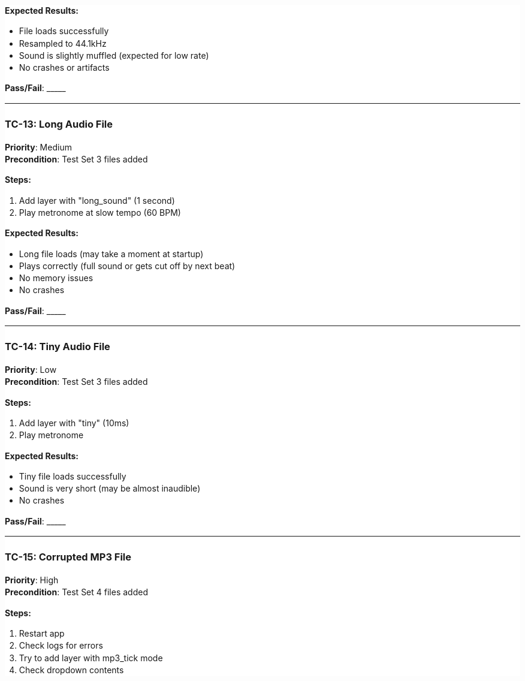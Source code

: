 **Expected Results:**
- File loads successfully
- Resampled to 44.1kHz
- Sound is slightly muffled (expected for low rate)
- No crashes or artifacts

**Pass/Fail**: _____

---

### TC-13: Long Audio File
**Priority**: Medium  
**Precondition**: Test Set 3 files added

**Steps:**
1. Add layer with "long_sound" (1 second)
2. Play metronome at slow tempo (60 BPM)

**Expected Results:**
- Long file loads (may take a moment at startup)
- Plays correctly (full sound or gets cut off by next beat)
- No memory issues
- No crashes

**Pass/Fail**: _____

---

### TC-14: Tiny Audio File
**Priority**: Low  
**Precondition**: Test Set 3 files added

**Steps:**
1. Add layer with "tiny" (10ms)
2. Play metronome

**Expected Results:**
- Tiny file loads successfully
- Sound is very short (may be almost inaudible)
- No crashes

**Pass/Fail**: _____

---

### TC-15: Corrupted MP3 File
**Priority**: High  
**Precondition**: Test Set 4 files added

**Steps:**
1. Restart app
2. Check logs for errors
3. Try to add layer with mp3_tick mode
4. Check dropdown contents
